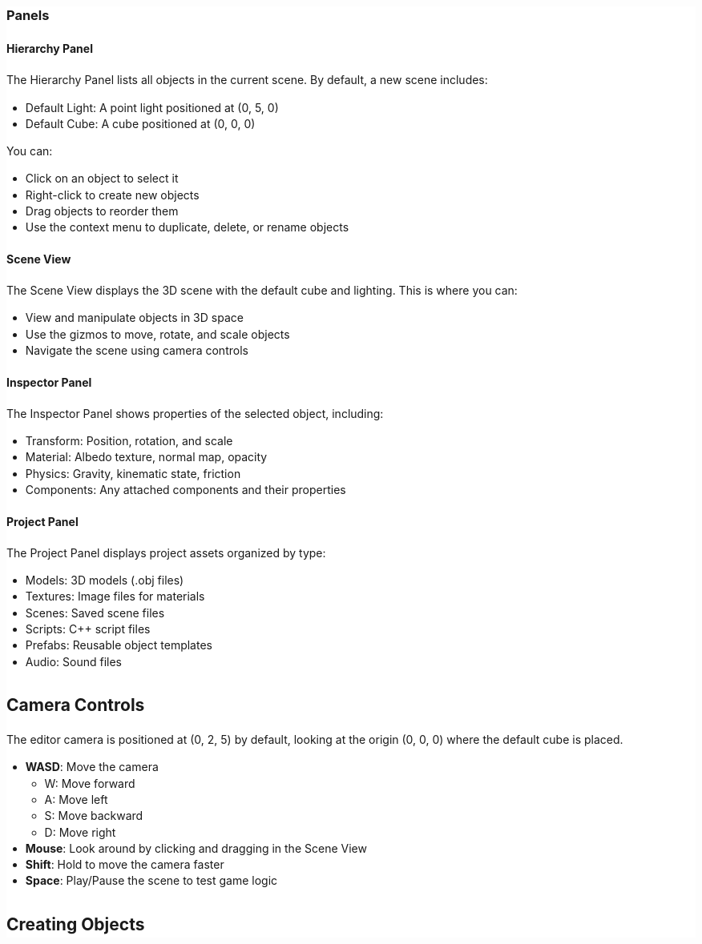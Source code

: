 ### Panels

#### Hierarchy Panel
The Hierarchy Panel lists all objects in the current scene. By default, a new scene includes:
- Default Light: A point light positioned at (0, 5, 0)
- Default Cube: A cube positioned at (0, 0, 0)

You can:
- Click on an object to select it
- Right-click to create new objects
- Drag objects to reorder them
- Use the context menu to duplicate, delete, or rename objects

#### Scene View
The Scene View displays the 3D scene with the default cube and lighting. This is where you can:
- View and manipulate objects in 3D space
- Use the gizmos to move, rotate, and scale objects
- Navigate the scene using camera controls

#### Inspector Panel
The Inspector Panel shows properties of the selected object, including:
- Transform: Position, rotation, and scale
- Material: Albedo texture, normal map, opacity
- Physics: Gravity, kinematic state, friction
- Components: Any attached components and their properties

#### Project Panel
The Project Panel displays project assets organized by type:
- Models: 3D models (.obj files)
- Textures: Image files for materials
- Scenes: Saved scene files
- Scripts: C++ script files
- Prefabs: Reusable object templates
- Audio: Sound files

## Camera Controls

The editor camera is positioned at (0, 2, 5) by default, looking at the origin (0, 0, 0) where the default cube is placed.

- **WASD**: Move the camera
  - W: Move forward
  - A: Move left
  - S: Move backward
  - D: Move right
- **Mouse**: Look around by clicking and dragging in the Scene View
- **Shift**: Hold to move the camera faster
- **Space**: Play/Pause the scene to test game logic

## Creating Objects
